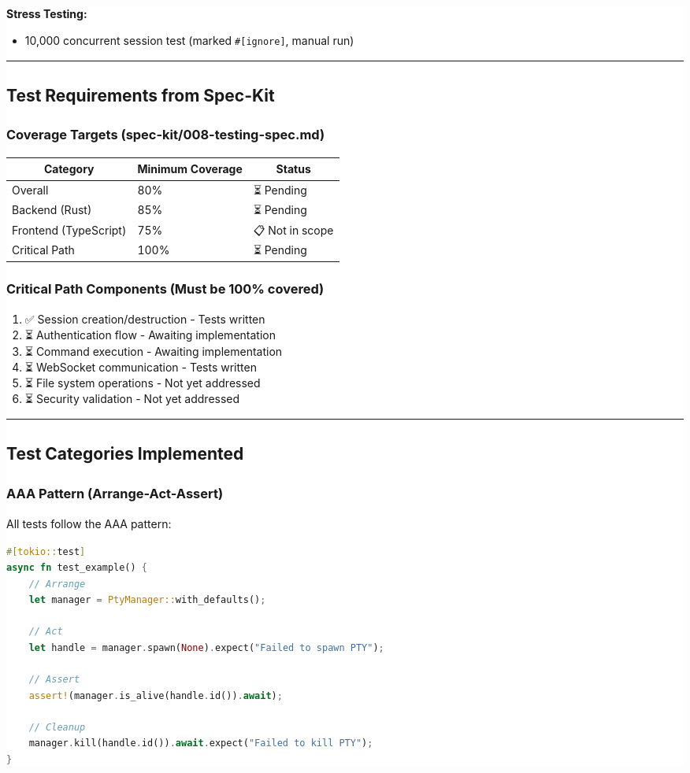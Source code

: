 **Stress Testing:**
- 10,000 concurrent session test (marked `#[ignore]`, manual run)

---

## Test Requirements from Spec-Kit

### Coverage Targets (spec-kit/008-testing-spec.md)

| Category | Minimum Coverage | Status |
|----------|------------------|--------|
| Overall | 80% | ⏳ Pending |
| Backend (Rust) | 85% | ⏳ Pending |
| Frontend (TypeScript) | 75% | 📋 Not in scope |
| Critical Path | 100% | ⏳ Pending |

### Critical Path Components (Must be 100% covered)

1. ✅ Session creation/destruction - Tests written
2. ⏳ Authentication flow - Awaiting implementation
3. ⏳ Command execution - Awaiting implementation
4. ⏳ WebSocket communication - Tests written
5. ⏳ File system operations - Not yet addressed
6. ⏳ Security validation - Not yet addressed

---

## Test Categories Implemented

### AAA Pattern (Arrange-Act-Assert)

All tests follow the AAA pattern:

```rust
#[tokio::test]
async fn test_example() {
    // Arrange
    let manager = PtyManager::with_defaults();

    // Act
    let handle = manager.spawn(None).expect("Failed to spawn PTY");

    // Assert
    assert!(manager.is_alive(handle.id()).await);

    // Cleanup
    manager.kill(handle.id()).await.expect("Failed to kill PTY");
}
```
